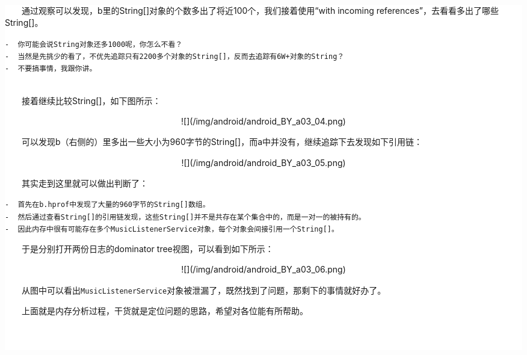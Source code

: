 　　通过观察可以发现，b里的String[]对象的个数多出了将近100个，我们接着使用“with incoming references”，去看看多出了哪些String[]。

	-  你可能会说String对象还多1000呢，你怎么不看？
	-  当然是先挑少的看了，不优先追踪只有2200多个对象的String[]，反而去追踪有6W+对象的String？
	-  不要搞事情，我跟你讲。

<br>　　接着继续比较String[]，如下图所示：
<center>
![](/img/android/android_BY_a03_04.png)
</center>

　　可以发现b（右侧的）里多出一些大小为960字节的String[]，而a中并没有，继续追踪下去发现如下引用链：
<center>
![](/img/android/android_BY_a03_05.png)
</center>

　　其实走到这里就可以做出判断了：

	-  首先在b.hprof中发现了大量的960字节的String[]数组。
	-  然后通过查看String[]的引用链发现，这些String[]并不是共存在某个集合中的，而是一对一的被持有的。
	-  因此内存中很有可能存在多个MusicListenerService对象，每个对象会间接引用一个String[]。

　　于是分别打开两份日志的dominator tree视图，可以看到如下所示：
<center>
![](/img/android/android_BY_a03_06.png)
</center>

　　从图中可以看出`MusicListenerService`对象被泄漏了，既然找到了问题，那剩下的事情就好办了。

　　上面就是内存分析过程，干货就是定位问题的思路，希望对各位能有所帮助。

<br><br>
